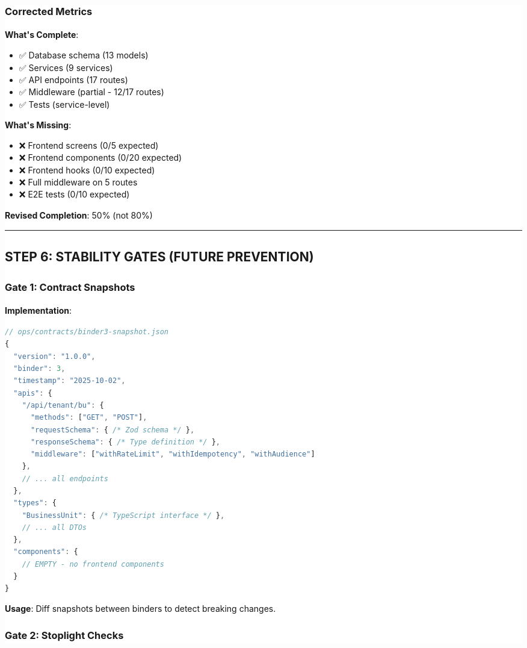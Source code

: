### Corrected Metrics

**What's Complete**:
- ✅ Database schema (13 models)
- ✅ Services (9 services)
- ✅ API endpoints (17 routes)
- ✅ Middleware (partial - 12/17 routes)
- ✅ Tests (service-level)

**What's Missing**:
- ❌ Frontend screens (0/5 expected)
- ❌ Frontend components (0/20 expected)
- ❌ Frontend hooks (0/10 expected)
- ❌ Full middleware on 5 routes
- ❌ E2E tests (0/10 expected)

**Revised Completion**: 50% (not 80%)

---

## STEP 6: STABILITY GATES (FUTURE PREVENTION)

### Gate 1: Contract Snapshots

**Implementation**:
```typescript
// ops/contracts/binder3-snapshot.json
{
  "version": "1.0.0",
  "binder": 3,
  "timestamp": "2025-10-02",
  "apis": {
    "/api/tenant/bu": {
      "methods": ["GET", "POST"],
      "requestSchema": { /* Zod schema */ },
      "responseSchema": { /* Type definition */ },
      "middleware": ["withRateLimit", "withIdempotency", "withAudience"]
    },
    // ... all endpoints
  },
  "types": {
    "BusinessUnit": { /* TypeScript interface */ },
    // ... all DTOs
  },
  "components": {
    // EMPTY - no frontend components
  }
}
```

**Usage**: Diff snapshots between binders to detect breaking changes.

### Gate 2: Stoplight Checks
